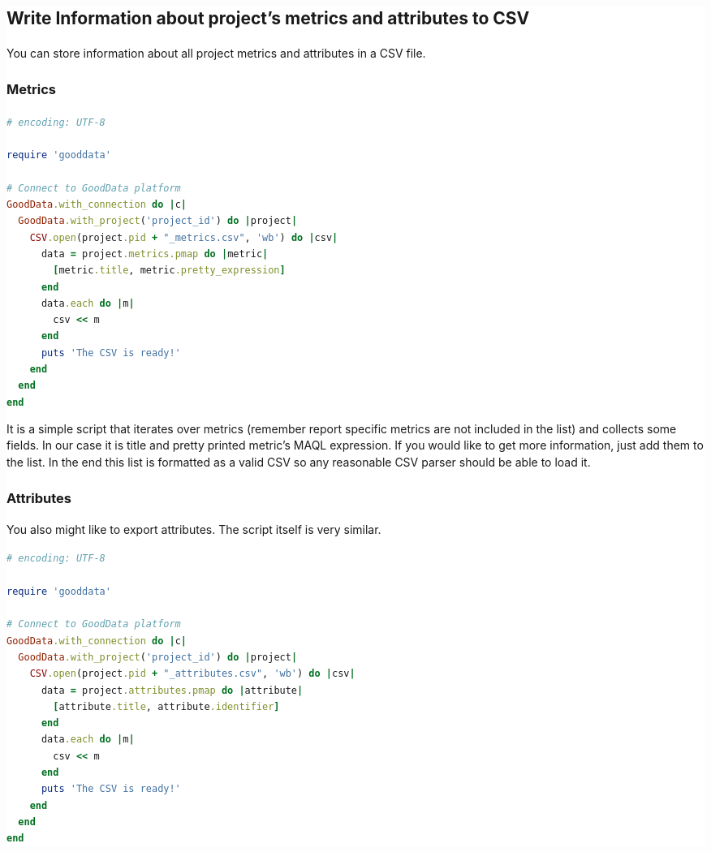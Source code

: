 Write Information about project’s metrics and attributes to CSV
------

You can store information about all project metrics and attributes in a CSV file.


### Metrics

```ruby
# encoding: UTF-8

require 'gooddata'

# Connect to GoodData platform
GoodData.with_connection do |c|
  GoodData.with_project('project_id') do |project|
    CSV.open(project.pid + "_metrics.csv", 'wb') do |csv|
      data = project.metrics.pmap do |metric|
        [metric.title, metric.pretty_expression]
      end
      data.each do |m|
        csv << m
      end
      puts 'The CSV is ready!'
    end
  end
end
```

It is a simple script that iterates over metrics (remember report
specific metrics are not included in the list) and collects some fields.
In our case it is title and pretty printed metric’s MAQL expression. If
you would like to get more information, just add them to the list. In
the end this list is formatted as a valid CSV so any reasonable CSV
parser should be able to load it.

### Attributes

You also might like to export attributes. The script itself is very
similar.

```ruby
# encoding: UTF-8

require 'gooddata'

# Connect to GoodData platform
GoodData.with_connection do |c|
  GoodData.with_project('project_id') do |project|
    CSV.open(project.pid + "_attributes.csv", 'wb') do |csv|
      data = project.attributes.pmap do |attribute|
        [attribute.title, attribute.identifier]
      end
      data.each do |m|
        csv << m
      end
      puts 'The CSV is ready!'
    end
  end
end
```
